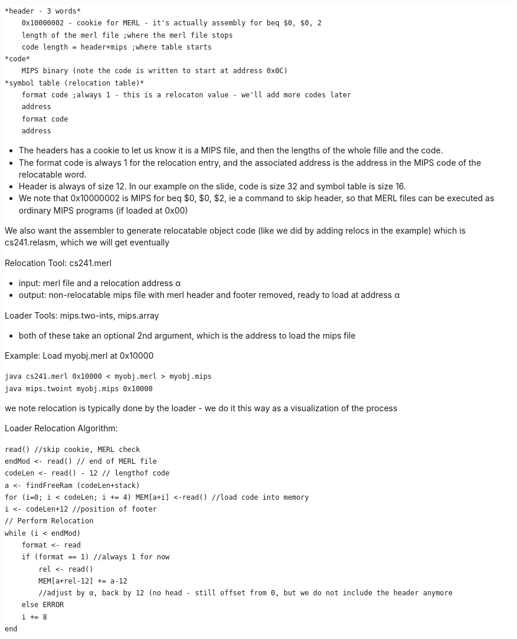 	*header - 3 words*
		0x10000002 - cookie for MERL - it's actually assembly for beq $0, $0, 2
		length of the merl file ;where the merl file stops
		code length = header+mips ;where table starts
	*code*
		MIPS binary (note the code is written to start at address 0x0C)
	*symbol table (relocation table)*
		format code ;always 1 - this is a relocaton value - we'll add more codes later
		address
		format code 
		address

- The headers has a cookie to let us know it is a MIPS file, and then the lengths of the whole fille and the code. 
- The format code is always 1 for the relocation entry, and the associated address is the address in the MIPS code of the relocatable word.
- Header is always of size 12. In our example on the slide, code is size 32 and symbol table is size 16.
- We note that 0x10000002 is MIPS for beq $0, $0, $2, ie a command to skip header, so that MERL files can be executed as ordinary MIPS programs (if loaded at 0x00)

We also want the assembler to generate relocatable object code (like we did by adding relocs in the example) which is cs241.relasm, which we will get eventually

Relocation Tool: cs241.merl
- input: merl file and a relocation address α
- output: non-relocatable mips file with merl header and footer removed, ready to load at address α

Loader Tools: mips.two-ints, mips.array
- both of these take an optional 2nd argument, which is the address to load the mips file

Example: Load myobj.merl at 0x10000

	java cs241.merl 0x10000 < myobj.merl > myobj.mips
	java mips.twoint myobj.mips 0x10000

we note relocation is typically done by the loader - we do it this way as a visualization of the process 

Loader Relocation Algorithm:

	read() //skip cookie, MERL check
	endMod <- read() // end of MERL file
	codeLen <- read() - 12 // lengthof code
	a <- findFreeRam (codeLen+stack)
	for (i=0; i < codeLen; i += 4) MEM[a+i] <-read() //load code into memory
	i <- codeLen+12 //position of footer
	// Perform Relocation
	while (i < endMod) 
		format <- read
		if (format == 1) //always 1 for now
			rel <- read()
			MEM[a+rel-12] += a-12 
			//adjust by α, back by 12 (no head - still offset from 0, but we do not include the header anymore
		else ERROR
		i += 8
	end
